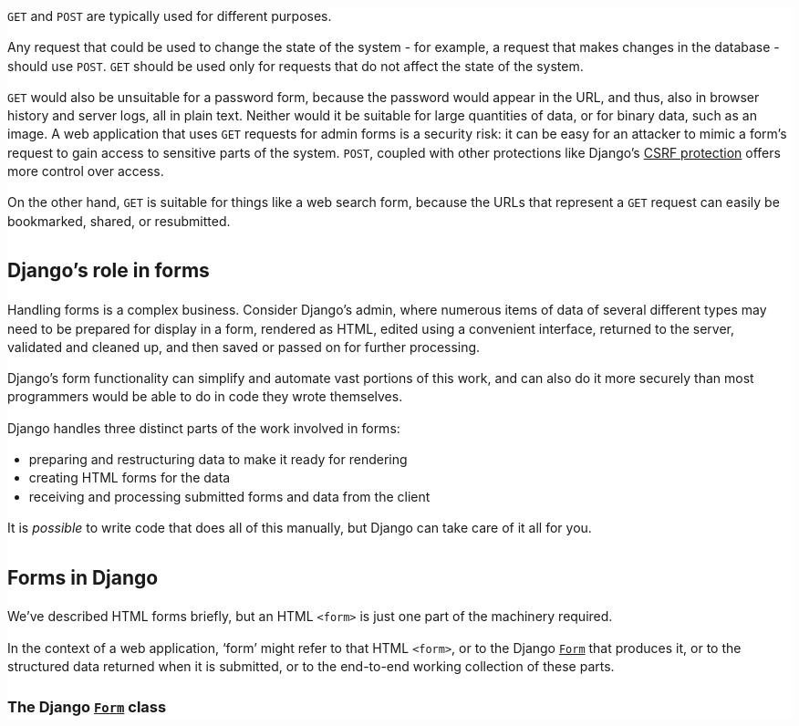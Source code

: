 `GET` and `POST` are typically used for different purposes.

Any request that could be used to change the state of the system - for example,
a request that makes changes in the database - should use `POST`. `GET`
should be used only for requests that do not affect the state of the system.

`GET` would also be unsuitable for a password form, because the password
would appear in the URL, and thus, also in browser history and server logs,
all in plain text. Neither would it be suitable for large quantities of data,
or for binary data, such as an image. A web application that uses `GET`
requests for admin forms is a security risk: it can be easy for an attacker to
mimic a form’s request to gain access to sensitive parts of the system.
`POST`, coupled with other protections like Django’s [CSRF protection](../../ref/csrf.md) offers more control over access.

On the other hand, `GET` is suitable for things like a web search form,
because the URLs that represent a `GET` request can easily be bookmarked,
shared, or resubmitted.

## Django’s role in forms

Handling forms is a complex business. Consider Django’s admin, where numerous
items of data of several different types may need to be prepared for display in
a form, rendered as HTML, edited using a convenient interface, returned to the
server, validated and cleaned up, and then saved or passed on for further
processing.

Django’s form functionality can simplify and automate vast portions of this
work, and can also do it more securely than most programmers would be able to
do in code they wrote themselves.

Django handles three distinct parts of the work involved in forms:

* preparing and restructuring data to make it ready for rendering
* creating HTML forms for the data
* receiving and processing submitted forms and data from the client

It is *possible* to write code that does all of this manually, but Django can
take care of it all for you.

## Forms in Django

We’ve described HTML forms briefly, but an HTML `<form>` is just one part of
the machinery required.

In the context of a web application, ‘form’ might refer to that HTML
`<form>`, or to the Django [`Form`](../../ref/forms/api.md#django.forms.Form) that produces it, or to the
structured data returned when it is submitted, or to the end-to-end working
collection of these parts.

### The Django [`Form`](../../ref/forms/api.md#django.forms.Form) class
